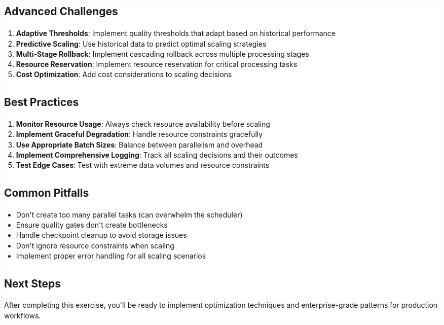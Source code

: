 ## Advanced Challenges

1. **Adaptive Thresholds**: Implement quality thresholds that adapt based on historical performance
2. **Predictive Scaling**: Use historical data to predict optimal scaling strategies
3. **Multi-Stage Rollback**: Implement cascading rollback across multiple processing stages
4. **Resource Reservation**: Implement resource reservation for critical processing tasks
5. **Cost Optimization**: Add cost considerations to scaling decisions

## Best Practices

1. **Monitor Resource Usage**: Always check resource availability before scaling
2. **Implement Graceful Degradation**: Handle resource constraints gracefully
3. **Use Appropriate Batch Sizes**: Balance between parallelism and overhead
4. **Implement Comprehensive Logging**: Track all scaling decisions and their outcomes
5. **Test Edge Cases**: Test with extreme data volumes and resource constraints

## Common Pitfalls

- Don't create too many parallel tasks (can overwhelm the scheduler)
- Ensure quality gates don't create bottlenecks
- Handle checkpoint cleanup to avoid storage issues
- Don't ignore resource constraints when scaling
- Implement proper error handling for all scaling scenarios

## Next Steps

After completing this exercise, you'll be ready to implement optimization techniques and enterprise-grade patterns for production workflows.
